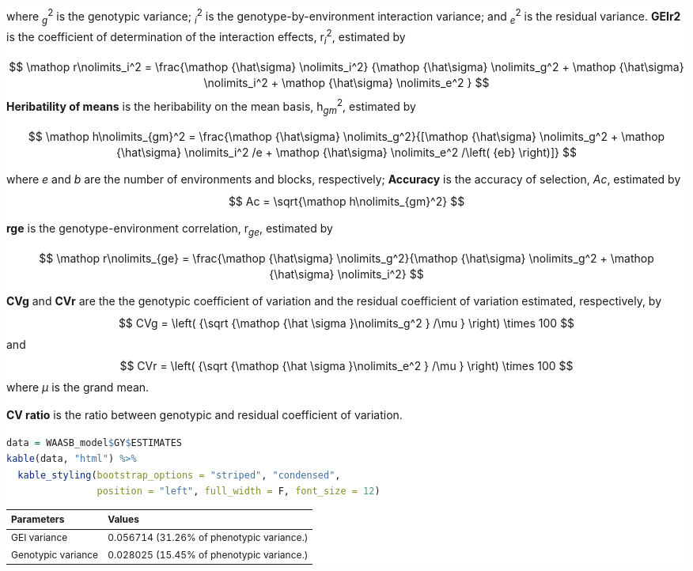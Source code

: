 where $\mathop {\hat\sigma} \nolimits_g^2$ is the genotypic variance; $\mathop {\hat\sigma} \nolimits_i^2$ is the genotype-by-environment interaction variance; and $\mathop {\hat\sigma} \nolimits_e^2$ is the residual variance. **GEIr2** is the coefficient of determination of the interaction effects, $\mathop r\nolimits_i^2$, estimated by 

$$
\mathop r\nolimits_i^2  = \frac{\mathop {\hat\sigma} \nolimits_i^2}
{\mathop {\hat\sigma} \nolimits_g^2  + \mathop {\hat\sigma} \nolimits_i^2  + \mathop {\hat\sigma} \nolimits_e^2 }
$$
**Heribatility of means** is the heribability on the mean basis, $\mathop h\nolimits_{gm}^2$, estimated by 

$$
\mathop h\nolimits_{gm}^2  = \frac{\mathop {\hat\sigma} \nolimits_g^2}{[\mathop {\hat\sigma} \nolimits_g^2  + \mathop {\hat\sigma} \nolimits_i^2 /e + \mathop {\hat\sigma} \nolimits_e^2 /\left( {eb} \right)]}
$$

where *e* and *b* are the number of environments and blocks, respectively; **Accuracy** is the accuracy of selection, *Ac*, estimated by
$$
Ac = \sqrt{\mathop h\nolimits_{gm}^2}
$$

**rge** is the genotype-environment correlation,  $\mathop r\nolimits_{ge}$, estimated by

$$
\mathop r\nolimits_{ge} = \frac{\mathop {\hat\sigma} \nolimits_g^2}{\mathop {\hat\sigma} \nolimits_g^2  + \mathop {\hat\sigma} \nolimits_i^2}
$$

**CVg** and **CVr** are the the genotypic coefficient of variation and the residual coefficient of variation estimated, respectively, by 
$$
CVg  = \left( {\sqrt {\mathop {\hat \sigma }\nolimits_g^2 } /\mu } \right) \times 100
$$
and 
$$
CVr = \left( {\sqrt {\mathop {\hat \sigma }\nolimits_e^2 } /\mu } \right) \times 100
$$
where $\mu$ is the grand mean.

**CV ratio** is the ratio between genotypic and residual coefficient of variation.



```r
data = WAASB_model$GY$ESTIMATES
kable(data, "html") %>%
  kable_styling(bootstrap_options = "striped", "condensed",
                position = "left", full_width = F, font_size = 12)
```

<table class="table table-striped" style="font-size: 12px; width: auto !important; ">
 <thead>
  <tr>
   <th style="text-align:left;"> Parameters </th>
   <th style="text-align:left;"> Values </th>
  </tr>
 </thead>
<tbody>
  <tr>
   <td style="text-align:left;"> GEI variance </td>
   <td style="text-align:left;"> 0.056714 (31.26% of phenotypic variance.) </td>
  </tr>
  <tr>
   <td style="text-align:left;"> Genotypic variance </td>
   <td style="text-align:left;"> 0.028025 (15.45% of phenotypic variance.) </td>